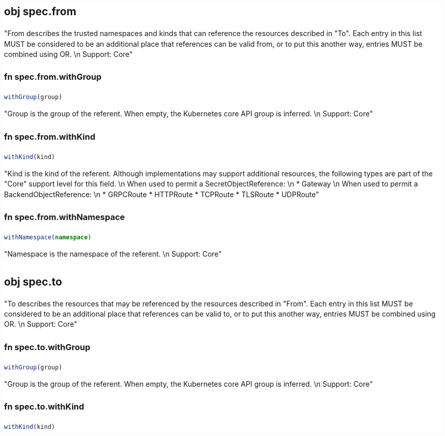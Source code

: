 ## obj spec.from

"From describes the trusted namespaces and kinds that can reference the resources described in \"To\". Each entry in this list MUST be considered to be an additional place that references can be valid from, or to put this another way, entries MUST be combined using OR. \n Support: Core"

### fn spec.from.withGroup

```ts
withGroup(group)
```

"Group is the group of the referent. When empty, the Kubernetes core API group is inferred. \n Support: Core"

### fn spec.from.withKind

```ts
withKind(kind)
```

"Kind is the kind of the referent. Although implementations may support additional resources, the following types are part of the \"Core\" support level for this field. \n When used to permit a SecretObjectReference: \n * Gateway \n When used to permit a BackendObjectReference: \n * GRPCRoute * HTTPRoute * TCPRoute * TLSRoute * UDPRoute"

### fn spec.from.withNamespace

```ts
withNamespace(namespace)
```

"Namespace is the namespace of the referent. \n Support: Core"

## obj spec.to

"To describes the resources that may be referenced by the resources described in \"From\". Each entry in this list MUST be considered to be an additional place that references can be valid to, or to put this another way, entries MUST be combined using OR. \n Support: Core"

### fn spec.to.withGroup

```ts
withGroup(group)
```

"Group is the group of the referent. When empty, the Kubernetes core API group is inferred. \n Support: Core"

### fn spec.to.withKind

```ts
withKind(kind)
```
